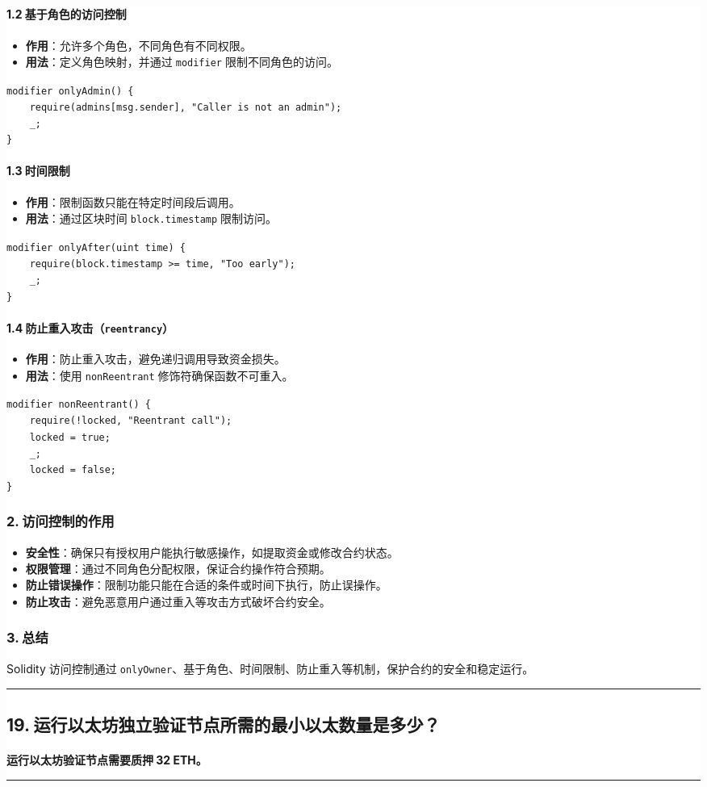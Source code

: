 #### 1.2 **基于角色的访问控制**

- **作用**：允许多个角色，不同角色有不同权限。
- **用法**：定义角色映射，并通过 `modifier` 限制不同角色的访问。

```solidity
modifier onlyAdmin() {
    require(admins[msg.sender], "Caller is not an admin");
    _;
}
```

#### 1.3 **时间限制**

- **作用**：限制函数只能在特定时间段后调用。
- **用法**：通过区块时间 `block.timestamp` 限制访问。

```solidity
modifier onlyAfter(uint time) {
    require(block.timestamp >= time, "Too early");
    _;
}
```

#### 1.4 **防止重入攻击（`reentrancy`）**

- **作用**：防止重入攻击，避免递归调用导致资金损失。
- **用法**：使用 `nonReentrant` 修饰符确保函数不可重入。

```solidity
modifier nonReentrant() {
    require(!locked, "Reentrant call");
    locked = true;
    _;
    locked = false;
}
```

### 2. **访问控制的作用**

- **安全性**：确保只有授权用户能执行敏感操作，如提取资金或修改合约状态。
- **权限管理**：通过不同角色分配权限，保证合约操作符合预期。
- **防止错误操作**：限制功能只能在合适的条件或时间下执行，防止误操作。
- **防止攻击**：避免恶意用户通过重入等攻击方式破坏合约安全。

### 3. **总结**

Solidity 访问控制通过 `onlyOwner`、基于角色、时间限制、防止重入等机制，保护合约的安全和稳定运行。

---

## 19. 运行以太坊独立验证节点所需的最小以太数量是多少？

**运行以太坊验证节点需要质押 32 ETH。**

---
